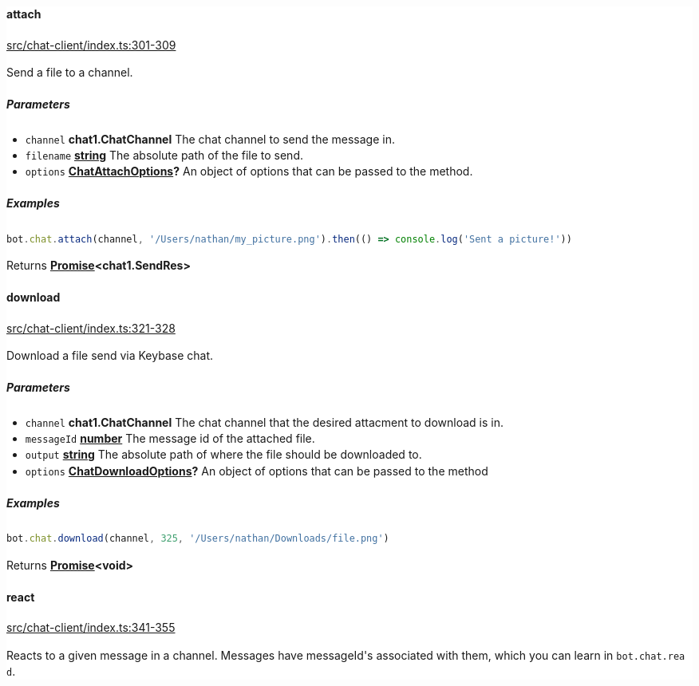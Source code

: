 #### attach

[src/chat-client/index.ts:301-309](https://github.com/keybase/keybase-bot/blob/3681b8fe4b463f932a06c37043cc33133d79c272/src/chat-client/index.ts#L301-L309 'Source code on GitHub')

Send a file to a channel.

##### Parameters

- `channel` **chat1.ChatChannel** The chat channel to send the message in.
- `filename` **[string](https://developer.mozilla.org/docs/Web/JavaScript/Reference/Global_Objects/String)** The absolute path of the file to send.
- `options` **[ChatAttachOptions](#chatattachoptions)?** An object of options that can be passed to the method.

##### Examples

```javascript
bot.chat.attach(channel, '/Users/nathan/my_picture.png').then(() => console.log('Sent a picture!'))
```

Returns **[Promise](https://developer.mozilla.org/docs/Web/JavaScript/Reference/Global_Objects/Promise)&lt;chat1.SendRes>**

#### download

[src/chat-client/index.ts:321-328](https://github.com/keybase/keybase-bot/blob/3681b8fe4b463f932a06c37043cc33133d79c272/src/chat-client/index.ts#L321-L328 'Source code on GitHub')

Download a file send via Keybase chat.

##### Parameters

- `channel` **chat1.ChatChannel** The chat channel that the desired attacment to download is in.
- `messageId` **[number](https://developer.mozilla.org/docs/Web/JavaScript/Reference/Global_Objects/Number)** The message id of the attached file.
- `output` **[string](https://developer.mozilla.org/docs/Web/JavaScript/Reference/Global_Objects/String)** The absolute path of where the file should be downloaded to.
- `options` **[ChatDownloadOptions](#chatdownloadoptions)?** An object of options that can be passed to the method

##### Examples

```javascript
bot.chat.download(channel, 325, '/Users/nathan/Downloads/file.png')
```

Returns **[Promise](https://developer.mozilla.org/docs/Web/JavaScript/Reference/Global_Objects/Promise)&lt;void>**

#### react

[src/chat-client/index.ts:341-355](https://github.com/keybase/keybase-bot/blob/3681b8fe4b463f932a06c37043cc33133d79c272/src/chat-client/index.ts#L341-L355 'Source code on GitHub')

Reacts to a given message in a channel. Messages have messageId's associated with
them, which you can learn in `bot.chat.read`.
